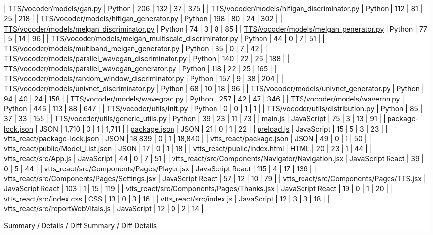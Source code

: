 | [TTS/vocoder/models/gan.py](/TTS/vocoder/models/gan.py) | Python | 206 | 132 | 37 | 375 |
| [TTS/vocoder/models/hifigan_discriminator.py](/TTS/vocoder/models/hifigan_discriminator.py) | Python | 112 | 81 | 25 | 218 |
| [TTS/vocoder/models/hifigan_generator.py](/TTS/vocoder/models/hifigan_generator.py) | Python | 198 | 80 | 24 | 302 |
| [TTS/vocoder/models/melgan_discriminator.py](/TTS/vocoder/models/melgan_discriminator.py) | Python | 74 | 3 | 8 | 85 |
| [TTS/vocoder/models/melgan_generator.py](/TTS/vocoder/models/melgan_generator.py) | Python | 77 | 5 | 14 | 96 |
| [TTS/vocoder/models/melgan_multiscale_discriminator.py](/TTS/vocoder/models/melgan_multiscale_discriminator.py) | Python | 44 | 0 | 7 | 51 |
| [TTS/vocoder/models/multiband_melgan_generator.py](/TTS/vocoder/models/multiband_melgan_generator.py) | Python | 35 | 0 | 7 | 42 |
| [TTS/vocoder/models/parallel_wavegan_discriminator.py](/TTS/vocoder/models/parallel_wavegan_discriminator.py) | Python | 140 | 22 | 26 | 188 |
| [TTS/vocoder/models/parallel_wavegan_generator.py](/TTS/vocoder/models/parallel_wavegan_generator.py) | Python | 118 | 22 | 25 | 165 |
| [TTS/vocoder/models/random_window_discriminator.py](/TTS/vocoder/models/random_window_discriminator.py) | Python | 157 | 9 | 38 | 204 |
| [TTS/vocoder/models/univnet_discriminator.py](/TTS/vocoder/models/univnet_discriminator.py) | Python | 68 | 10 | 18 | 96 |
| [TTS/vocoder/models/univnet_generator.py](/TTS/vocoder/models/univnet_generator.py) | Python | 94 | 40 | 24 | 158 |
| [TTS/vocoder/models/wavegrad.py](/TTS/vocoder/models/wavegrad.py) | Python | 257 | 42 | 47 | 346 |
| [TTS/vocoder/models/wavernn.py](/TTS/vocoder/models/wavernn.py) | Python | 446 | 113 | 88 | 647 |
| [TTS/vocoder/utils/__init__.py](/TTS/vocoder/utils/__init__.py) | Python | 0 | 0 | 1 | 1 |
| [TTS/vocoder/utils/distribution.py](/TTS/vocoder/utils/distribution.py) | Python | 85 | 37 | 33 | 155 |
| [TTS/vocoder/utils/generic_utils.py](/TTS/vocoder/utils/generic_utils.py) | Python | 39 | 23 | 11 | 73 |
| [main.js](/main.js) | JavaScript | 75 | 3 | 13 | 91 |
| [package-lock.json](/package-lock.json) | JSON | 1,710 | 0 | 1 | 1,711 |
| [package.json](/package.json) | JSON | 21 | 0 | 1 | 22 |
| [preload.js](/preload.js) | JavaScript | 15 | 5 | 3 | 23 |
| [vtts_react/package-lock.json](/vtts_react/package-lock.json) | JSON | 18,839 | 0 | 1 | 18,840 |
| [vtts_react/package.json](/vtts_react/package.json) | JSON | 49 | 0 | 1 | 50 |
| [vtts_react/public/Model_List.json](/vtts_react/public/Model_List.json) | JSON | 17 | 0 | 1 | 18 |
| [vtts_react/public/index.html](/vtts_react/public/index.html) | HTML | 20 | 23 | 1 | 44 |
| [vtts_react/src/App.js](/vtts_react/src/App.js) | JavaScript | 44 | 0 | 7 | 51 |
| [vtts_react/src/Components/Navigator/Navigation.jsx](/vtts_react/src/Components/Navigator/Navigation.jsx) | JavaScript React | 39 | 0 | 5 | 44 |
| [vtts_react/src/Components/Pages/Player.jsx](/vtts_react/src/Components/Pages/Player.jsx) | JavaScript React | 115 | 4 | 17 | 136 |
| [vtts_react/src/Components/Pages/Settings.jsx](/vtts_react/src/Components/Pages/Settings.jsx) | JavaScript React | 57 | 12 | 10 | 79 |
| [vtts_react/src/Components/Pages/TTS.jsx](/vtts_react/src/Components/Pages/TTS.jsx) | JavaScript React | 103 | 1 | 15 | 119 |
| [vtts_react/src/Components/Pages/Thanks.jsx](/vtts_react/src/Components/Pages/Thanks.jsx) | JavaScript React | 19 | 0 | 1 | 20 |
| [vtts_react/src/index.css](/vtts_react/src/index.css) | CSS | 13 | 0 | 3 | 16 |
| [vtts_react/src/index.js](/vtts_react/src/index.js) | JavaScript | 12 | 3 | 3 | 18 |
| [vtts_react/src/reportWebVitals.js](/vtts_react/src/reportWebVitals.js) | JavaScript | 12 | 0 | 2 | 14 |

[Summary](results.md) / Details / [Diff Summary](diff.md) / [Diff Details](diff-details.md)